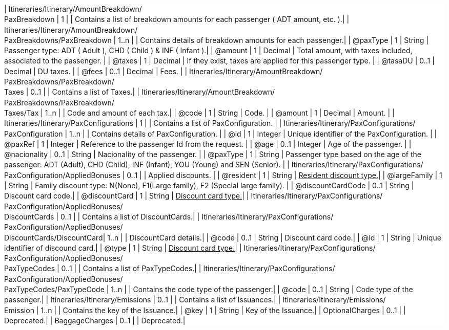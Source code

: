 | Itineraries/Itinerary/AmountBreakdown/<br>PaxBreakdown | 1    	|		| Contains a list of breakdown amounts for each passenger ( ADT amount, etc. ).|
| Itineraries/Itinerary/AmountBreakdown/<br>PaxBreakdowns/PaxBreakdown | 1..n | 	| Contains details of breakdown amounts for each passenger.|
| @paxType               		| 1 		| String	| Passenger type: ADT ( Adult ), CHD ( Child ) & INF ( Infant ).|
| @amount                		| 1 		| Decimal	| Total amount, with taxes included, associated to the passenger.	|
| @taxes                 		| 1 		| Decimal	| If they exist, taxes are applied for this passenger type. |
| @tasaDU                		| 0..1 		| Decimal	| DU taxes. 						|
| @fees                			| 0..1 		| Decimal	| Fees. 						|
| Itineraries/Itinerary/AmountBreakdown/<br>PaxBreakdowns/PaxBreakdown/<br>Taxes | 0..1 | 	| Contains a list of Taxes.|
| Itineraries/Itinerary/AmountBreakdown/<br>PaxBreakdowns/PaxBreakdown/<br>Taxes/Tax | 1..n | 	| Code and amount of each tax.|
| @code				| 1	| String	| Code.	|
| @amount				| 1	| Decimal	| Amount.	|
| Itineraries/Itinerary/PaxConfigurations		| 1     	|		| Contains a list of PaxConfiguration.	|
| Itineraries/Itinerary/PaxConfigurations/<br>PaxConfiguration | 1..n |   		| Contains details of PaxConfiguration.	|
| @id                    		| 1 		| Integer	| Unique identifier of the PaxConfiguration. 		|
| @paxRef                		| 1 		| Integer	| Reference to the passenger Id from the request. 	|
| @age                   		| 0..1 		| Integer	| Age of the passenger. 				|
| @nacionality                   	| 0..1 		| String	| Nacionality of the passenger. 			|
| @paxType               		| 1 		| String	| Passenger type based on the age of the passenger: ADT (Adult), CHD (Child), INF (Infant), YOU (Young) and SEN (Senior).	|
| Itineraries/Itinerary/PaxConfigurations/<br>PaxConfiguration/AppliedBonuses | 0..1 | | Applied discounts.			|
| @resident              	| 1 		| String	| [Resident discount type.](#valuation-enumerate-description)|
| @largeFamily           		| 1 		| String	| Family discount type: N(None), F1(Large family), F2 (Special large family). |
| @discountCardCode		| 0..1	| String	| Discount card code.|
| @discountCard		| 1	| String	| [Discount card type.](#valuation-enumerate-description)|
| Itineraries/Itinerary/PaxConfigurations/<br>PaxConfiguration/AppliedBonuses/<br>DiscountCards	| 0..1	|	| Contains a list of DiscountCards.|
| Itineraries/Itinerary/PaxConfigurations/<br>PaxConfiguration/AppliedBonuses/<br>DiscountCards/DiscountCard| 1..n | | DiscountCard details.|
| @code	| 0..1	| String | Discount card code.|
| @id	| 1	| String	| Unique identifier of discound card.|
| @type	| 1	| String	| [Discount card type.](#valuation-enumerate-description)|
| Itineraries/Itinerary/PaxConfigurations/<br>PaxConfiguration/AppliedBonuses/<br>PaxTypeCodes		| 0..1	|		| Contains a list of PaxTypeCodes.|
| Itineraries/Itinerary/PaxConfigurations/<br>PaxConfiguration/AppliedBonuses/<br>PaxTypeCodes/PaxTypeCode	| 1..n	|	| Contains the code type of the passenger.|
| @code		| 0..1		| String	| Code type of the passenger.|
| Itineraries/Itinerary/Emissions	| 0..1	|	| Contains a list of Issuances.|
| Itineraries/Itinerary/Emissions/<br>Emission	| 1..n	|	| Contains the key of the Issuance.|
| @key		| 1		| String	| Key of the Issuance.|
| OptionalCharges	| 0..1	|	| Deprecated.|
| BaggageCharges | 0..1	|	| Deprecated.|
